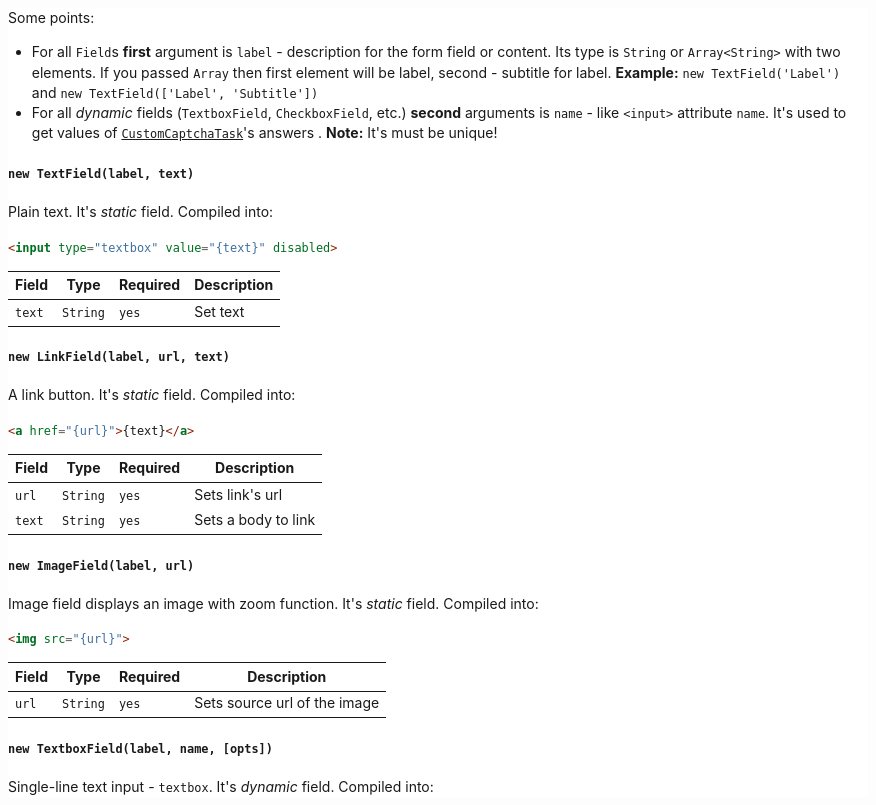 Some points:

- For all `Field`s **first** argument is `label` - description for the form field or content. Its type  is `String` or `Array<String>` with two elements. If  you passed `Array` then first element will be label, second - subtitle for label. **Example:** `new TextField('Label')` and `new TextField(['Label', 'Subtitle'])`
- For all *dynamic* fields (`TextboxField`, `CheckboxField`, etc.) **second** arguments is `name` - like `<input>` attribute `name`. It's used to get values of [`CustomCaptchaTask`](#new-customcaptchataskopts)'s answers . **Note:** It's must be unique!


#### `new TextField(label, text)`

Plain text. It's *static* field.
Compiled into:

```html
<input type="textbox" value="{text}" disabled>
```

| Field  | Type     | Required | Description |
| ------ | -------- | -------- | ----------- |
| `text` | `String` | `yes`    | Set text |


#### `new LinkField(label, url, text)`

A link button. It's *static* field.
Compiled into:

```html
<a href="{url}">{text}</a>
```

| Field  | Type     | Required | Description |
| ------ | -------- | -------- | ----------- |
| `url`  | `String` | `yes`    | Sets link's url |
| `text` | `String` | `yes`    | Sets a body to link |


#### `new ImageField(label, url)`

Image field displays an image with zoom function. It's *static* field.
Compiled into:

```html
<img src="{url}">
```

| Field  | Type     | Required | Description |
| ------ | -------- | -------- | ----------- |
| `url`  | `String` | `yes`    | Sets source url of the image |


#### `new TextboxField(label, name, [opts])`

Single-line text input - `textbox`. It's *dynamic* field.
Compiled into:
